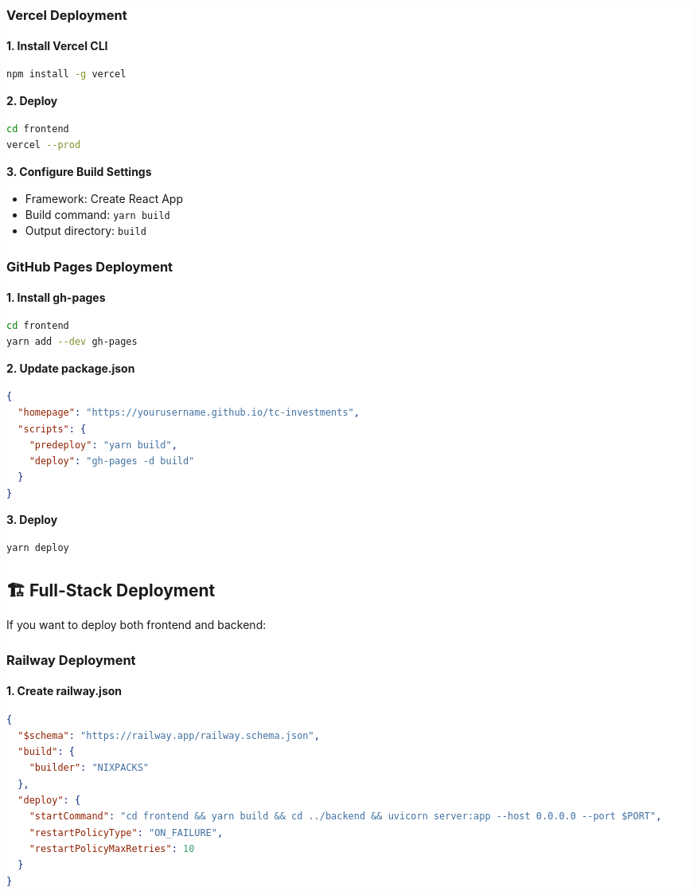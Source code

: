 ### Vercel Deployment

**1. Install Vercel CLI**
```bash
npm install -g vercel
```

**2. Deploy**
```bash
cd frontend
vercel --prod
```

**3. Configure Build Settings**
- Framework: Create React App
- Build command: `yarn build`
- Output directory: `build`

### GitHub Pages Deployment

**1. Install gh-pages**
```bash
cd frontend
yarn add --dev gh-pages
```

**2. Update package.json**
```json
{
  "homepage": "https://yourusername.github.io/tc-investments",
  "scripts": {
    "predeploy": "yarn build",
    "deploy": "gh-pages -d build"
  }
}
```

**3. Deploy**
```bash
yarn deploy
```

## 🏗️ Full-Stack Deployment

If you want to deploy both frontend and backend:

### Railway Deployment

**1. Create railway.json**
```json
{
  "$schema": "https://railway.app/railway.schema.json",
  "build": {
    "builder": "NIXPACKS"
  },
  "deploy": {
    "startCommand": "cd frontend && yarn build && cd ../backend && uvicorn server:app --host 0.0.0.0 --port $PORT",
    "restartPolicyType": "ON_FAILURE",
    "restartPolicyMaxRetries": 10
  }
}
```
